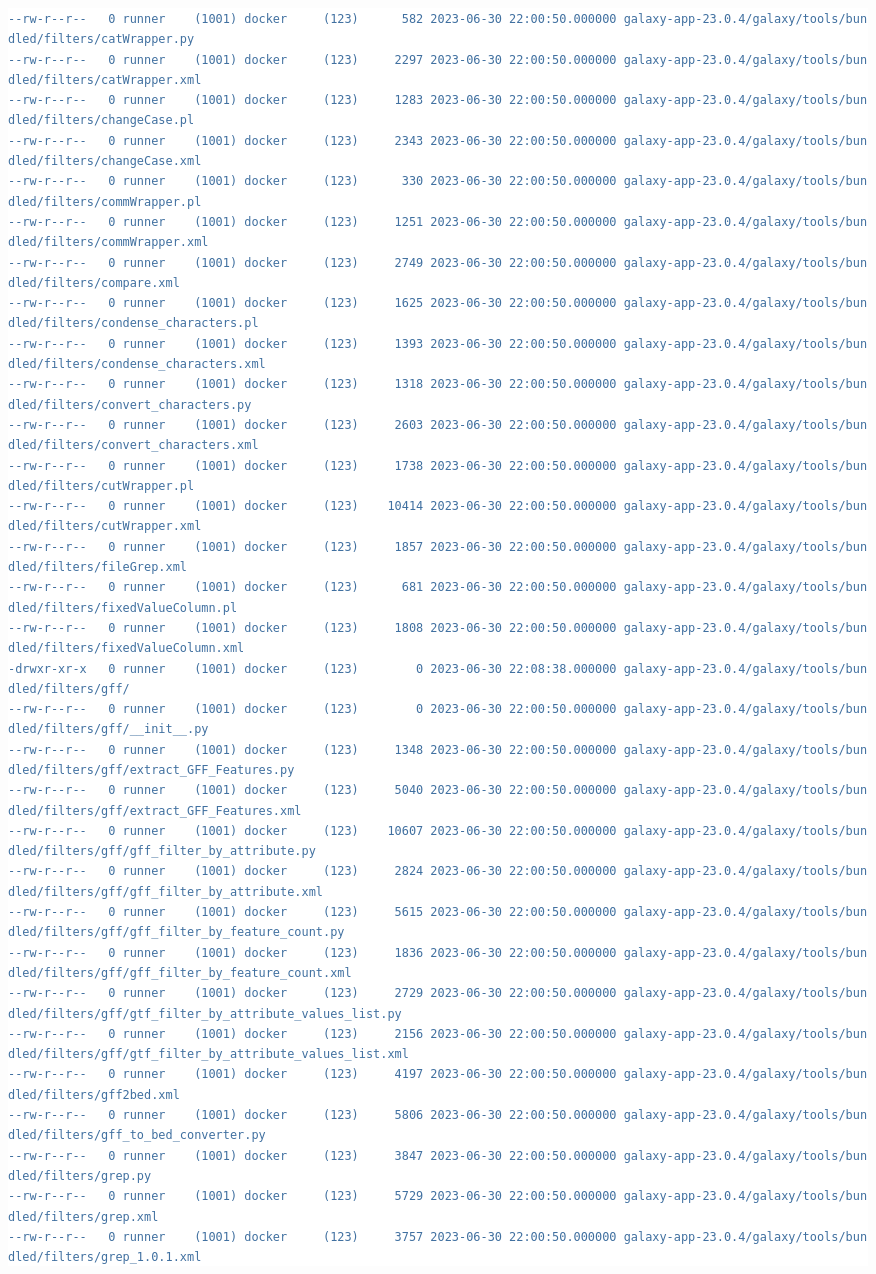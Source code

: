 ```diff
--rw-r--r--   0 runner    (1001) docker     (123)      582 2023-06-30 22:00:50.000000 galaxy-app-23.0.4/galaxy/tools/bundled/filters/catWrapper.py
--rw-r--r--   0 runner    (1001) docker     (123)     2297 2023-06-30 22:00:50.000000 galaxy-app-23.0.4/galaxy/tools/bundled/filters/catWrapper.xml
--rw-r--r--   0 runner    (1001) docker     (123)     1283 2023-06-30 22:00:50.000000 galaxy-app-23.0.4/galaxy/tools/bundled/filters/changeCase.pl
--rw-r--r--   0 runner    (1001) docker     (123)     2343 2023-06-30 22:00:50.000000 galaxy-app-23.0.4/galaxy/tools/bundled/filters/changeCase.xml
--rw-r--r--   0 runner    (1001) docker     (123)      330 2023-06-30 22:00:50.000000 galaxy-app-23.0.4/galaxy/tools/bundled/filters/commWrapper.pl
--rw-r--r--   0 runner    (1001) docker     (123)     1251 2023-06-30 22:00:50.000000 galaxy-app-23.0.4/galaxy/tools/bundled/filters/commWrapper.xml
--rw-r--r--   0 runner    (1001) docker     (123)     2749 2023-06-30 22:00:50.000000 galaxy-app-23.0.4/galaxy/tools/bundled/filters/compare.xml
--rw-r--r--   0 runner    (1001) docker     (123)     1625 2023-06-30 22:00:50.000000 galaxy-app-23.0.4/galaxy/tools/bundled/filters/condense_characters.pl
--rw-r--r--   0 runner    (1001) docker     (123)     1393 2023-06-30 22:00:50.000000 galaxy-app-23.0.4/galaxy/tools/bundled/filters/condense_characters.xml
--rw-r--r--   0 runner    (1001) docker     (123)     1318 2023-06-30 22:00:50.000000 galaxy-app-23.0.4/galaxy/tools/bundled/filters/convert_characters.py
--rw-r--r--   0 runner    (1001) docker     (123)     2603 2023-06-30 22:00:50.000000 galaxy-app-23.0.4/galaxy/tools/bundled/filters/convert_characters.xml
--rw-r--r--   0 runner    (1001) docker     (123)     1738 2023-06-30 22:00:50.000000 galaxy-app-23.0.4/galaxy/tools/bundled/filters/cutWrapper.pl
--rw-r--r--   0 runner    (1001) docker     (123)    10414 2023-06-30 22:00:50.000000 galaxy-app-23.0.4/galaxy/tools/bundled/filters/cutWrapper.xml
--rw-r--r--   0 runner    (1001) docker     (123)     1857 2023-06-30 22:00:50.000000 galaxy-app-23.0.4/galaxy/tools/bundled/filters/fileGrep.xml
--rw-r--r--   0 runner    (1001) docker     (123)      681 2023-06-30 22:00:50.000000 galaxy-app-23.0.4/galaxy/tools/bundled/filters/fixedValueColumn.pl
--rw-r--r--   0 runner    (1001) docker     (123)     1808 2023-06-30 22:00:50.000000 galaxy-app-23.0.4/galaxy/tools/bundled/filters/fixedValueColumn.xml
-drwxr-xr-x   0 runner    (1001) docker     (123)        0 2023-06-30 22:08:38.000000 galaxy-app-23.0.4/galaxy/tools/bundled/filters/gff/
--rw-r--r--   0 runner    (1001) docker     (123)        0 2023-06-30 22:00:50.000000 galaxy-app-23.0.4/galaxy/tools/bundled/filters/gff/__init__.py
--rw-r--r--   0 runner    (1001) docker     (123)     1348 2023-06-30 22:00:50.000000 galaxy-app-23.0.4/galaxy/tools/bundled/filters/gff/extract_GFF_Features.py
--rw-r--r--   0 runner    (1001) docker     (123)     5040 2023-06-30 22:00:50.000000 galaxy-app-23.0.4/galaxy/tools/bundled/filters/gff/extract_GFF_Features.xml
--rw-r--r--   0 runner    (1001) docker     (123)    10607 2023-06-30 22:00:50.000000 galaxy-app-23.0.4/galaxy/tools/bundled/filters/gff/gff_filter_by_attribute.py
--rw-r--r--   0 runner    (1001) docker     (123)     2824 2023-06-30 22:00:50.000000 galaxy-app-23.0.4/galaxy/tools/bundled/filters/gff/gff_filter_by_attribute.xml
--rw-r--r--   0 runner    (1001) docker     (123)     5615 2023-06-30 22:00:50.000000 galaxy-app-23.0.4/galaxy/tools/bundled/filters/gff/gff_filter_by_feature_count.py
--rw-r--r--   0 runner    (1001) docker     (123)     1836 2023-06-30 22:00:50.000000 galaxy-app-23.0.4/galaxy/tools/bundled/filters/gff/gff_filter_by_feature_count.xml
--rw-r--r--   0 runner    (1001) docker     (123)     2729 2023-06-30 22:00:50.000000 galaxy-app-23.0.4/galaxy/tools/bundled/filters/gff/gtf_filter_by_attribute_values_list.py
--rw-r--r--   0 runner    (1001) docker     (123)     2156 2023-06-30 22:00:50.000000 galaxy-app-23.0.4/galaxy/tools/bundled/filters/gff/gtf_filter_by_attribute_values_list.xml
--rw-r--r--   0 runner    (1001) docker     (123)     4197 2023-06-30 22:00:50.000000 galaxy-app-23.0.4/galaxy/tools/bundled/filters/gff2bed.xml
--rw-r--r--   0 runner    (1001) docker     (123)     5806 2023-06-30 22:00:50.000000 galaxy-app-23.0.4/galaxy/tools/bundled/filters/gff_to_bed_converter.py
--rw-r--r--   0 runner    (1001) docker     (123)     3847 2023-06-30 22:00:50.000000 galaxy-app-23.0.4/galaxy/tools/bundled/filters/grep.py
--rw-r--r--   0 runner    (1001) docker     (123)     5729 2023-06-30 22:00:50.000000 galaxy-app-23.0.4/galaxy/tools/bundled/filters/grep.xml
--rw-r--r--   0 runner    (1001) docker     (123)     3757 2023-06-30 22:00:50.000000 galaxy-app-23.0.4/galaxy/tools/bundled/filters/grep_1.0.1.xml
```